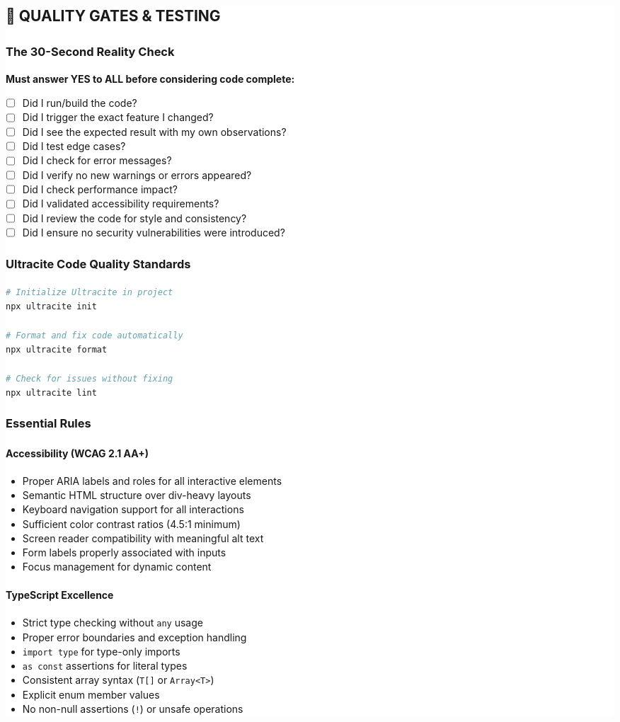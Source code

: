 
## 🧪 **QUALITY GATES & TESTING**

### **The 30-Second Reality Check**

**Must answer YES to ALL before considering code complete:**

- [ ] Did I run/build the code?
- [ ] Did I trigger the exact feature I changed?
- [ ] Did I see the expected result with my own observations?
- [ ] Did I test edge cases?
- [ ] Did I check for error messages?
- [ ] Did I verify no new warnings or errors appeared?
- [ ] Did I check performance impact?
- [ ] Did I validated accessibility requirements?
- [ ] Did I review the code for style and consistency?
- [ ] Did I ensure no security vulnerabilities were introduced?

### **Ultracite Code Quality Standards**

```bash
# Initialize Ultracite in project
npx ultracite init

# Format and fix code automatically
npx ultracite format

# Check for issues without fixing
npx ultracite lint
```

### **Essential Rules**

#### **Accessibility (WCAG 2.1 AA+)**

- Proper ARIA labels and roles for all interactive elements
- Semantic HTML structure over div-heavy layouts
- Keyboard navigation support for all interactions
- Sufficient color contrast ratios (4.5:1 minimum)
- Screen reader compatibility with meaningful alt text
- Form labels properly associated with inputs
- Focus management for dynamic content

#### **TypeScript Excellence**

- Strict type checking without `any` usage
- Proper error boundaries and exception handling
- `import type` for type-only imports
- `as const` assertions for literal types
- Consistent array syntax (`T[]` or `Array<T>`)
- Explicit enum member values
- No non-null assertions (`!`) or unsafe operations
